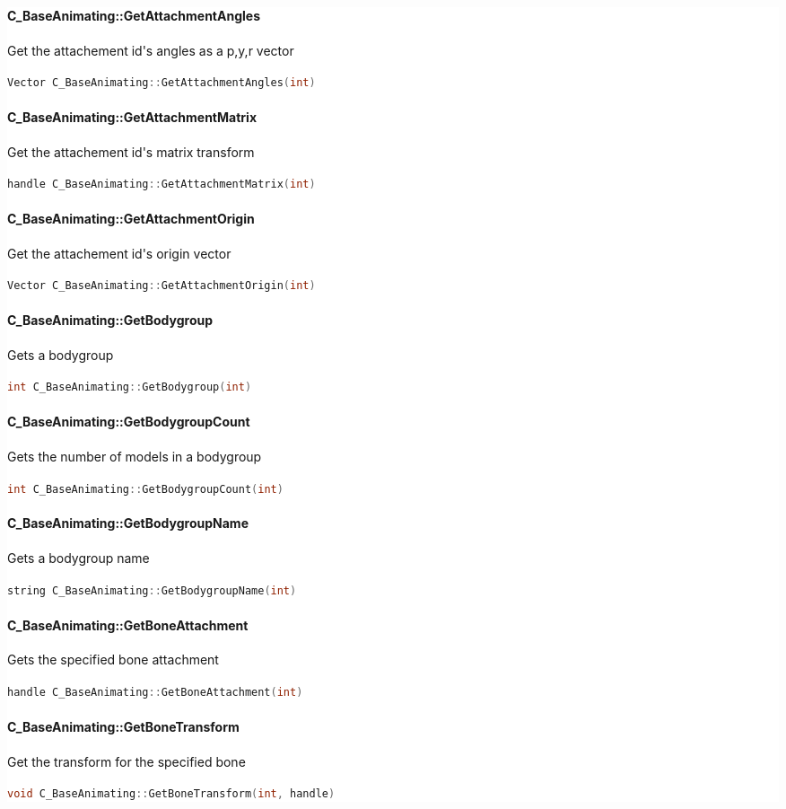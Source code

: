 #### C_BaseAnimating::GetAttachmentAngles

Get the attachement id's angles as a p,y,r vector

```cpp
Vector C_BaseAnimating::GetAttachmentAngles(int)
```

#### C_BaseAnimating::GetAttachmentMatrix

Get the attachement id's matrix transform

```cpp
handle C_BaseAnimating::GetAttachmentMatrix(int)
```

#### C_BaseAnimating::GetAttachmentOrigin

Get the attachement id's origin vector

```cpp
Vector C_BaseAnimating::GetAttachmentOrigin(int)
```

#### C_BaseAnimating::GetBodygroup

Gets a bodygroup

```cpp
int C_BaseAnimating::GetBodygroup(int)
```

#### C_BaseAnimating::GetBodygroupCount

Gets the number of models in a bodygroup

```cpp
int C_BaseAnimating::GetBodygroupCount(int)
```

#### C_BaseAnimating::GetBodygroupName

Gets a bodygroup name

```cpp
string C_BaseAnimating::GetBodygroupName(int)
```

#### C_BaseAnimating::GetBoneAttachment

Gets the specified bone attachment

```cpp
handle C_BaseAnimating::GetBoneAttachment(int)
```

#### C_BaseAnimating::GetBoneTransform

Get the transform for the specified bone

```cpp
void C_BaseAnimating::GetBoneTransform(int, handle)
```
